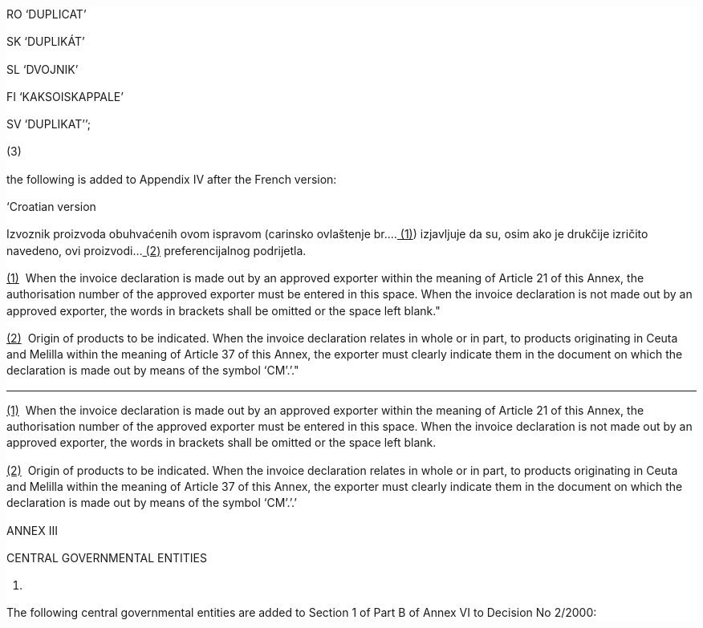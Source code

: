   

RO ‘DUPLICAT’

  

SK ‘DUPLIKÁT’

  

SL ‘DVOJNIK’

  

FI ‘KAKSOISKAPPALE’

  

SV ‘DUPLIKAT’’;

  

(3)

the following is added to Appendix IV after the French version:

‘Croatian version

Izvoznik proizvoda obuhvaćenih ovom ispravom (carinsko ovlaštenje br.…[ (1)](#ntr1-L_2019021EN.01002801-E0001)) izjavljuje da su, osim ako je drukčije izričito navedeno, ovi proizvodi…[ (2)](#ntr2-L_2019021EN.01002801-E0002) preferencijalnog podrijetla.

[(1)](#ntc1-L_2019021EN.01002801-E0001)  When the invoice declaration is made out by an approved exporter within the meaning of Article 21 of this Annex, the authorisation number of the approved exporter must be entered in this space. When the invoice declaration is not made out by an approved exporter, the words in brackets shall be omitted or the space left blank."

[(2)](#ntc2-L_2019021EN.01002801-E0002)  Origin of products to be indicated. When the invoice declaration relates in whole or in part, to products originating in Ceuta and Melilla within the meaning of Article 37 of this Annex, the exporter must clearly indicate them in the document on which the declaration is made out by means of the symbol ‘CM’.’."

* * *

[(1)](#ntc1-L_2019021EN.01002801-E0001)  When the invoice declaration is made out by an approved exporter within the meaning of Article 21 of this Annex, the authorisation number of the approved exporter must be entered in this space. When the invoice declaration is not made out by an approved exporter, the words in brackets shall be omitted or the space left blank.

[(2)](#ntc2-L_2019021EN.01002801-E0002)  Origin of products to be indicated. When the invoice declaration relates in whole or in part, to products originating in Ceuta and Melilla within the meaning of Article 37 of this Annex, the exporter must clearly indicate them in the document on which the declaration is made out by means of the symbol ‘CM’.’.’

ANNEX III

CENTRAL GOVERNMENTAL ENTITIES

  

1.

The following central governmental entities are added to Section 1 of Part B of Annex VI to Decision No 2/2000:
